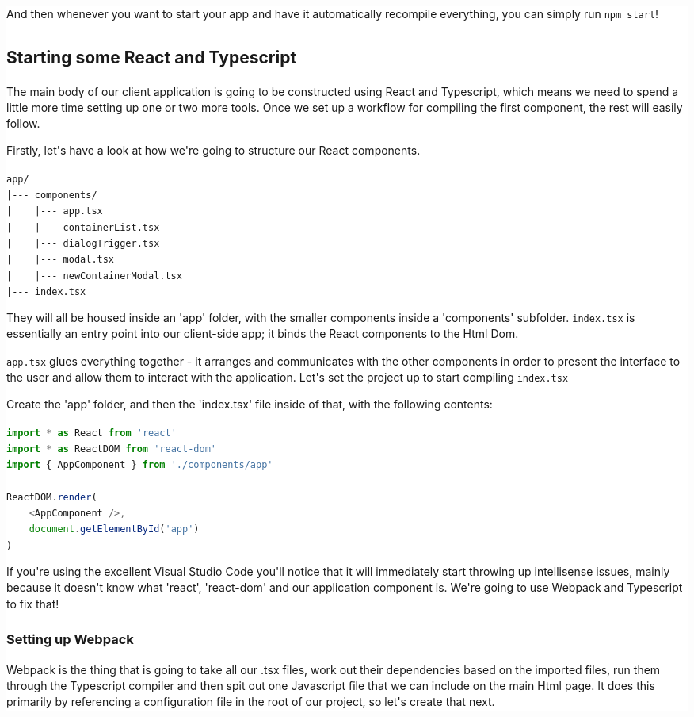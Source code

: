 And then whenever you want to start your app and have it automatically recompile everything, you can simply run `npm start`!

## Starting some React and Typescript

The main body of our client application is going to be constructed using React and Typescript, which means we need to spend a little more time setting up one or two more tools. Once we set up a workflow for compiling the first component, the rest will easily follow.

Firstly, let's have a look at how we're going to structure our React components.

```
app/
|--- components/
|    |--- app.tsx
|    |--- containerList.tsx
|    |--- dialogTrigger.tsx
|    |--- modal.tsx
|    |--- newContainerModal.tsx
|--- index.tsx
```

They will all be housed inside an 'app' folder, with the smaller components inside a 'components' subfolder. `index.tsx` is essentially an entry point into our client-side app; it binds the React components to the Html Dom.

`app.tsx` glues everything together - it arranges and communicates with the other components in order to present the interface to the user and allow them to interact with the application. Let's set the project up to start compiling `index.tsx`

Create the 'app' folder, and then the 'index.tsx' file inside of that, with the following contents:

```javascript
import * as React from 'react'
import * as ReactDOM from 'react-dom'
import { AppComponent } from './components/app'

ReactDOM.render(
    <AppComponent />,
    document.getElementById('app')
)
```

If you're using the excellent [Visual Studio Code](https://code.visualstudio.com/) you'll notice that it will immediately start throwing up intellisense issues, mainly because it doesn't know what 'react', 'react-dom' and our application component is. We're going to use Webpack and Typescript to fix that!

### Setting up Webpack

Webpack is the thing that is going to take all our .tsx files, work out their dependencies based on the imported files, run them through the Typescript compiler and then spit out one Javascript file that we can include on the main Html page. It does this primarily by referencing a configuration file in the root of our project, so let's create that next.
